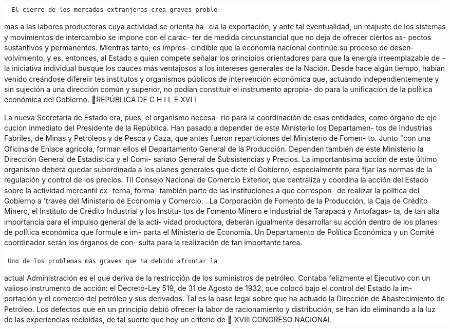       El cierre de los mercados extranjeros crea graves proble-
mas a las labores productoras cuya actividad se orienta ha-
cia la exportación, y ante tal eventualidad, un reajuste de los
sistemas y movimientos de intercambio se impone con el carác-
ter de medida circunstancial que no deja de ofrecer ciertos as-
pectos sustantivos y permanentes. Mientras tanto, es impres-
cindible que la economía nacional continúe su proceso de desen-
volvimiento, y es, entonces, al Estado a quien compete señalar
los principios orientadores para que la energía irreemplazable
de -la iniciativa individual busque los cauces más ventajosos a
 los intereses generales de la Nación.
      Desde hace algún tiempo, habían venido creándose difereiir
tes institutos y organismos públicos de intervención económica
 que, actuando independientemente y sin sujeción a una dirección
 común y superior, no podían constituir el instrumento apropia-
 do para la unificación de la política económica del Gobierno.
REPÚBLICA DE C H I L E                                     XVI I



La nueva Secretaría de Estado era, pues, el organismo necesa-
rio para la coordinación de esas entidades, como órgano de eje-
cución inmediato del Presidente de la República.
     Han pasado a depender de este Ministerio los Departamen-
tos de Industrias Fabriles, de Minas y Petróleos y de Pesca y
Caza, que antes fueron reparticiones del Ministerio de Fomen-
to. Junto "con una Oficina de Enlace agrícola, forman ellos el
Departamento General de la Producción. Dependen también de
este Ministerio la Dirección General de Estadística y el Comi-
sariato General de Subsistencias y Precios. La importantísima
acción de este último organismo deberá quedar subordinada a
los planes generales que dicte el Gobierno, especialmente para
fijar las normas de la regulación y control de los precios.
     Til Consejo Nacional de Comercio Exterior, que centraliza
y coordina la acción del Estado sobre la actividad mercantil ex-
terna, forma- también parte de las instituciones a que correspon-
de realizar la política del Gobierno a 'través del Ministerio de
Economía y Comercio. .
     La Corporación de Fomento de la Producción, la Caja de
Crédito Minero, el Instituto de Crédito Industrial y los Institu-
tos de Fomento Minero e Industrial de Tarapacá y Antofagas-
ta, de tan alta importancia para el impulso general de la acti-
vidad productora, deberán igualmente desarrollar su acción
dentro de los planes de política económica que formule e im-
parta el Ministerio de Economía. Un Departamento de Política
Económica y un Comité coordinador serán los órganos de con-
sulta para la realización de tan importante tarea.



     Uno de los problemas más graves que ha debido afrontar la
actual Administración es el que deriva de la restricción de los
suministros de petróleo. Contaba felizmente el Ejecutivo con
un valioso instrumento de acción: el Decretó-Ley      519, de 31
de Agosto de 1932, que colocó bajo el control del Estado la im-
portación y el comercio del petróleo y sus derivados. Tal es la
base legal sobre que ha actuado la Dirección de Abastecimiento
de Petróleo.
     Los defectos que en un principio debió ofrecer la labor de
racionamiento y distribución, se han ido eliminando a la luz de
las experiencias recibidas, de tal suerte que hoy un criterio de
 XVIII                                          CONGRESO   NACIONAL
